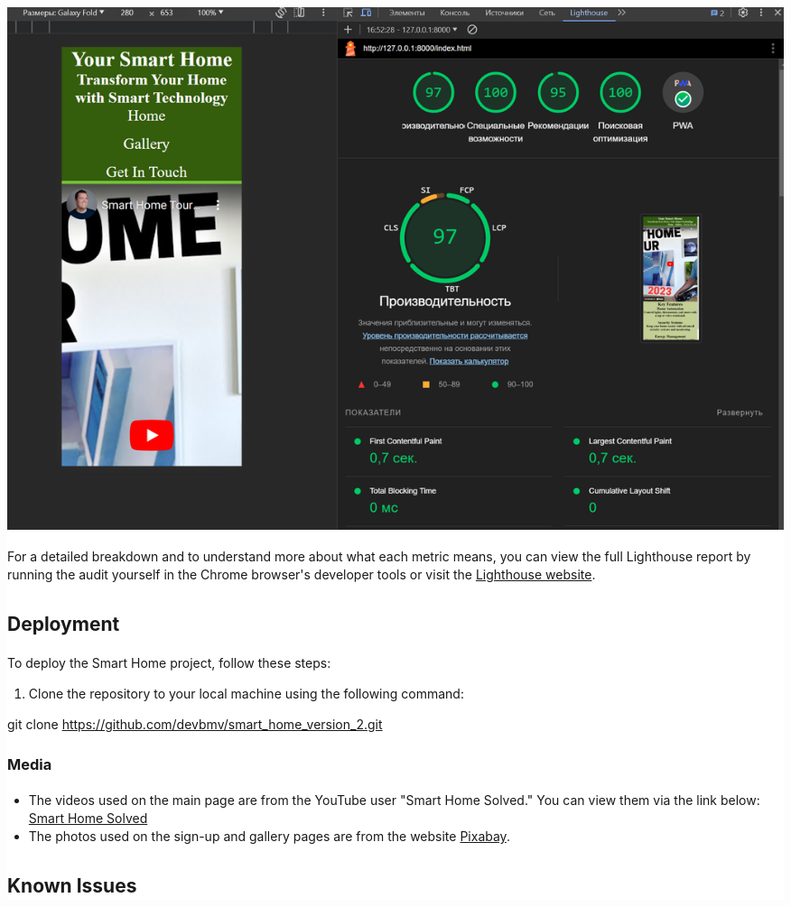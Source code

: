 ![Lighthouse Audit](assets/image/lightHouse-audit.png)

For a detailed breakdown and to understand more about what each metric means, you can view the full Lighthouse report by running the audit yourself in the Chrome browser's developer tools or visit the [Lighthouse website](https://developers.google.com/web/tools/lighthouse).

## Deployment

To deploy the Smart Home project, follow these steps:

1. Clone the repository to your local machine using the following command:

git clone https://github.com/devbmv/smart_home_version_2.git

### Media

- The videos used on the main page are from the YouTube user "Smart Home Solved." You can view them via the link below:<br>
  [Smart Home Solved](https://www.youtube.com/watch?v=yDNWVRmRHlY)<br>
- The photos used on the sign-up and gallery pages are from the website [Pixabay](https://www.pixabay.com).

## Known Issues
